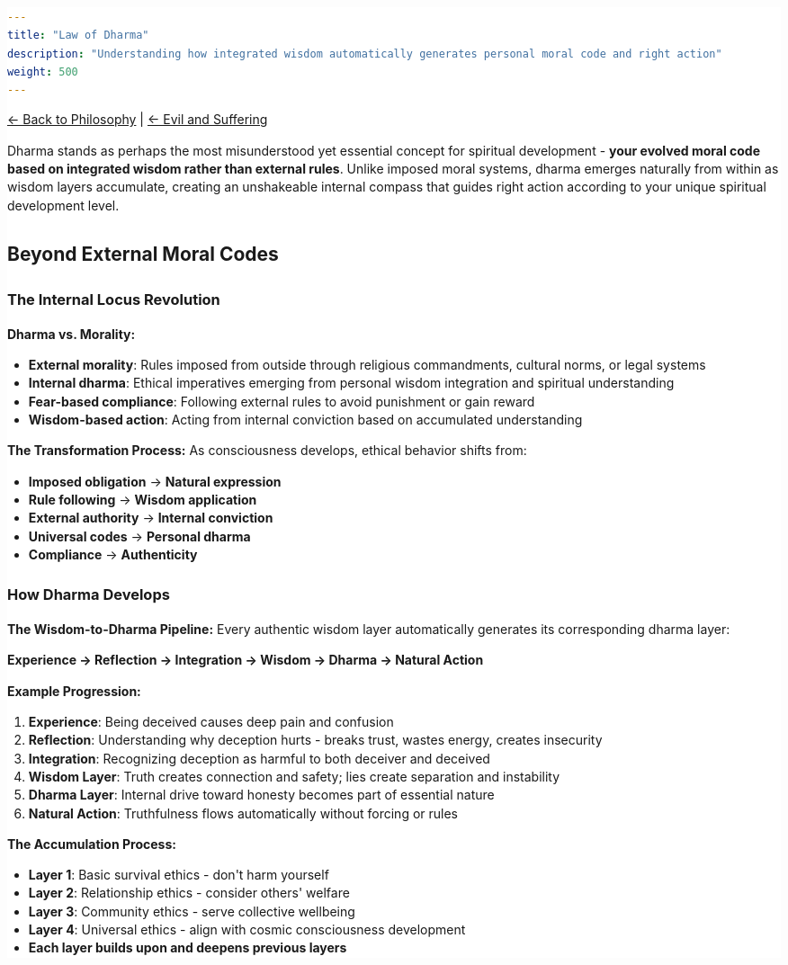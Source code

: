 ```yaml
---
title: "Law of Dharma"
description: "Understanding how integrated wisdom automatically generates personal moral code and right action"
weight: 500
---
```


[← Back to Philosophy](/philosophy/) | [← Evil and Suffering](/philosophy/evil-suffering/)

Dharma stands as perhaps the most misunderstood yet essential concept for spiritual development - **your evolved moral code based on integrated wisdom rather than external rules**. Unlike imposed moral systems, dharma emerges naturally from within as wisdom layers accumulate, creating an unshakeable internal compass that guides right action according to your unique spiritual development level.

## Beyond External Moral Codes

### The Internal Locus Revolution

**Dharma vs. Morality:**
- **External morality**: Rules imposed from outside through religious commandments, cultural norms, or legal systems
- **Internal dharma**: Ethical imperatives emerging from personal wisdom integration and spiritual understanding
- **Fear-based compliance**: Following external rules to avoid punishment or gain reward
- **Wisdom-based action**: Acting from internal conviction based on accumulated understanding

**The Transformation Process:**
As consciousness develops, ethical behavior shifts from:
- **Imposed obligation** → **Natural expression**
- **Rule following** → **Wisdom application**
- **External authority** → **Internal conviction**
- **Universal codes** → **Personal dharma**
- **Compliance** → **Authenticity**

### How Dharma Develops

**The Wisdom-to-Dharma Pipeline:**
Every authentic wisdom layer automatically generates its corresponding dharma layer:

**Experience → Reflection → Integration → Wisdom → Dharma → Natural Action**

**Example Progression:**
1. **Experience**: Being deceived causes deep pain and confusion
2. **Reflection**: Understanding why deception hurts - breaks trust, wastes energy, creates insecurity
3. **Integration**: Recognizing deception as harmful to both deceiver and deceived
4. **Wisdom Layer**: Truth creates connection and safety; lies create separation and instability
5. **Dharma Layer**: Internal drive toward honesty becomes part of essential nature
6. **Natural Action**: Truthfulness flows automatically without forcing or rules

**The Accumulation Process:**
- **Layer 1**: Basic survival ethics - don't harm yourself
- **Layer 2**: Relationship ethics - consider others' welfare
- **Layer 3**: Community ethics - serve collective wellbeing
- **Layer 4**: Universal ethics - align with cosmic consciousness development
- **Each layer builds upon and deepens previous layers**
